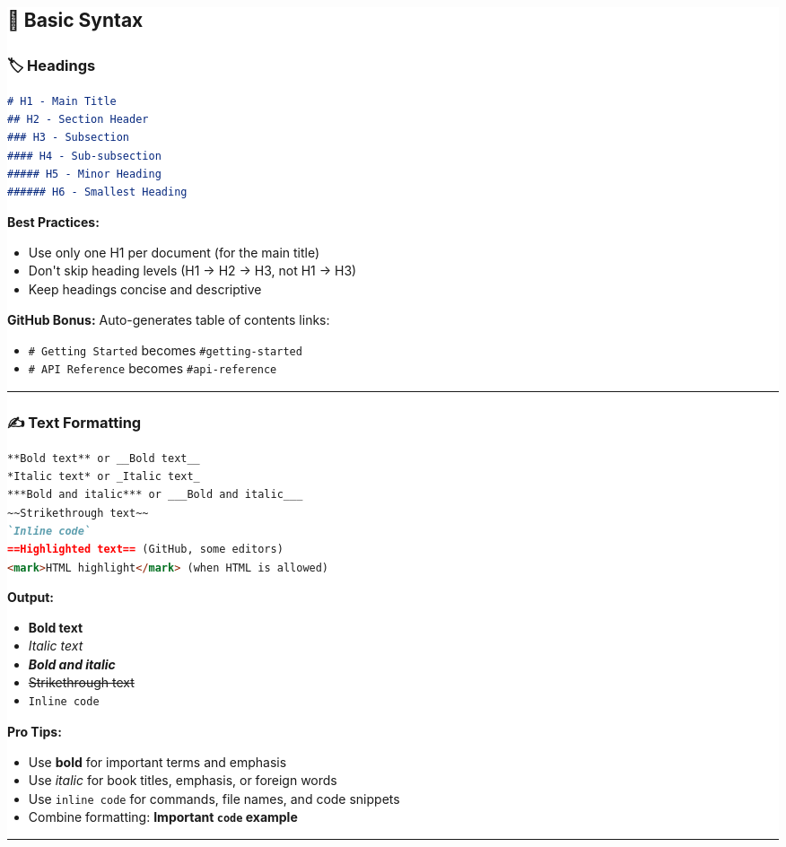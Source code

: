 
## 📝 Basic Syntax

### 🏷 Headings

```markdown
# H1 - Main Title
## H2 - Section Header
### H3 - Subsection
#### H4 - Sub-subsection
##### H5 - Minor Heading
###### H6 - Smallest Heading
```

**Best Practices:**

- Use only one H1 per document (for the main title)
- Don't skip heading levels (H1 → H2 → H3, not H1 → H3)
- Keep headings concise and descriptive

**GitHub Bonus:** Auto-generates table of contents links:

- `# Getting Started` becomes `#getting-started`
- `# API Reference` becomes `#api-reference`

---

### ✍️ Text Formatting

```markdown
**Bold text** or __Bold text__
*Italic text* or _Italic text_
***Bold and italic*** or ___Bold and italic___
~~Strikethrough text~~
`Inline code`
==Highlighted text== (GitHub, some editors)
<mark>HTML highlight</mark> (when HTML is allowed)
```

**Output:**

- **Bold text**
- _Italic text_
- _**Bold and italic**_
- ~~Strikethrough text~~
- `Inline code`

**Pro Tips:**

- Use **bold** for important terms and emphasis
- Use _italic_ for book titles, emphasis, or foreign words
- Use `inline code` for commands, file names, and code snippets
- Combine formatting: **Important `code` example**

---
